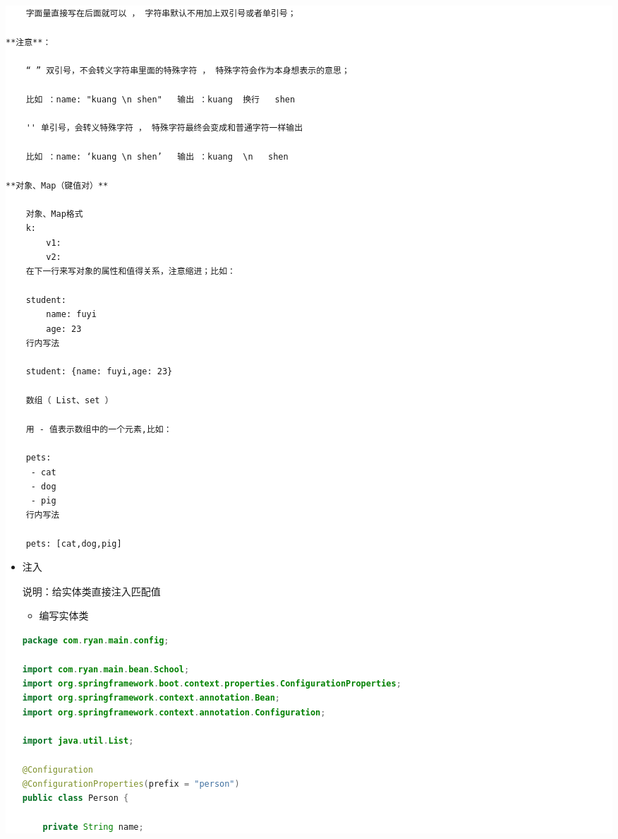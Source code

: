         字面量直接写在后面就可以 ， 字符串默认不用加上双引号或者单引号；
    
    **注意**：
    
        “ ” 双引号，不会转义字符串里面的特殊字符 ， 特殊字符会作为本身想表示的意思；
        
        比如 ：name: "kuang \n shen"   输出 ：kuang  换行   shen
        
        '' 单引号，会转义特殊字符 ， 特殊字符最终会变成和普通字符一样输出
        
        比如 ：name: ‘kuang \n shen’   输出 ：kuang  \n   shen
    
    **对象、Map（键值对）**
    
        对象、Map格式
        k: 
            v1:
            v2:
        在下一行来写对象的属性和值得关系，注意缩进；比如：
        
        student:
            name: fuyi
            age: 23
        行内写法
        
        student: {name: fuyi,age: 23}
        
        数组（ List、set ）
        
        用 - 值表示数组中的一个元素,比如：
        
        pets:
         - cat
         - dog
         - pig
        行内写法
        
        pets: [cat,dog,pig]
        
- 注入

    说明：给实体类直接注入匹配值
    
    - 编写实体类
    
    ```java
    package com.ryan.main.config;
    
    import com.ryan.main.bean.School;
    import org.springframework.boot.context.properties.ConfigurationProperties;
    import org.springframework.context.annotation.Bean;
    import org.springframework.context.annotation.Configuration;
    
    import java.util.List;
    
    @Configuration
    @ConfigurationProperties(prefix = "person")
    public class Person {
    
        private String name;
    